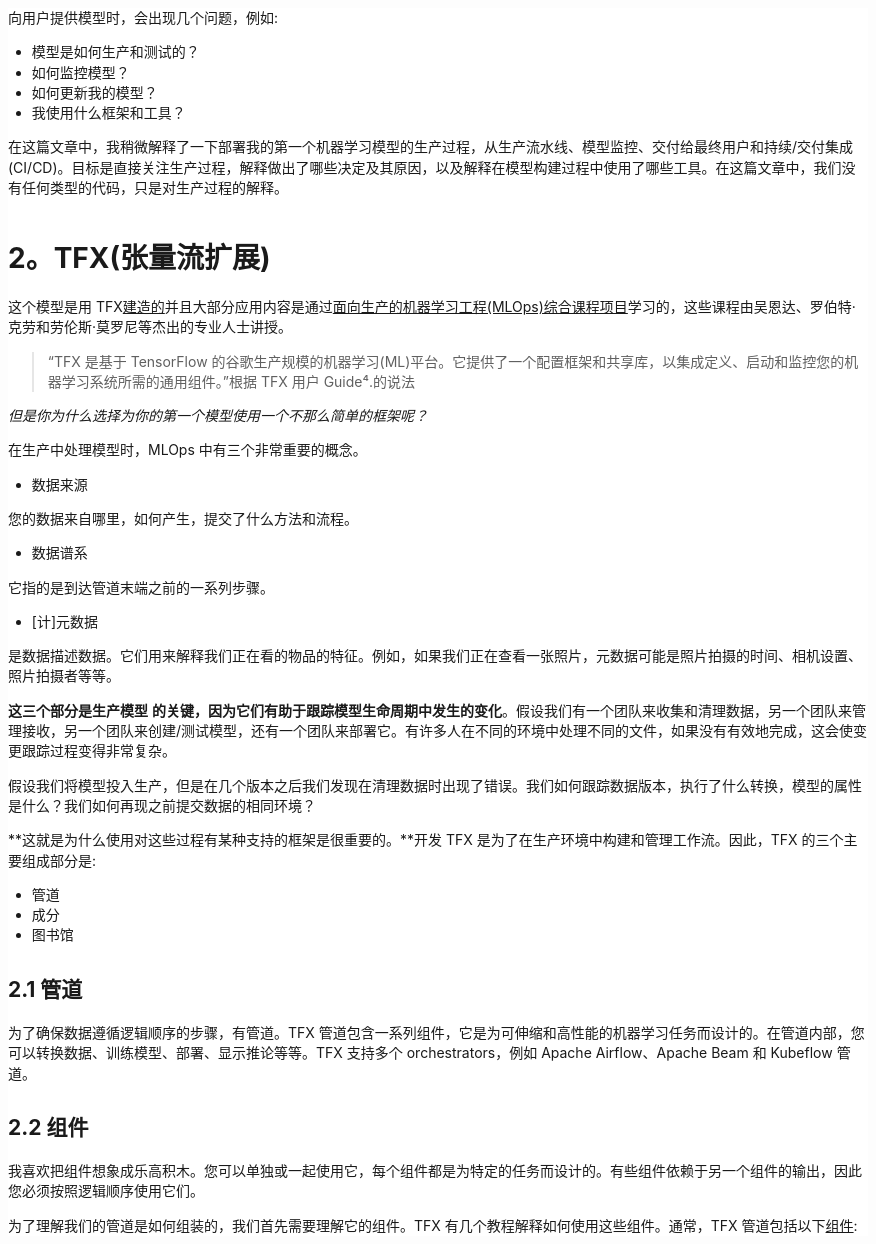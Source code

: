 向用户提供模型时，会出现几个问题，例如:

*   模型是如何生产和测试的？
*   如何监控模型？
*   如何更新我的模型？
*   我使用什么框架和工具？

在这篇文章中，我稍微解释了一下部署我的第一个机器学习模型的生产过程，从生产流水线、模型监控、交付给最终用户和持续/交付集成(CI/CD)。目标是直接关注生产过程，解释做出了哪些决定及其原因，以及解释在模型构建过程中使用了哪些工具。在这篇文章中，我们没有任何类型的代码，只是对生产过程的解释。

# **2。TFX(张量流扩展)**

这个模型是用 TFX[建造的](https://www.tensorflow.org/tfx)并且大部分应用内容是通过[面向生产的机器学习工程(MLOps)综合课程项目](https://www.coursera.org/specializations/machine-learning-engineering-for-production-mlops?)学习的，这些课程由吴恩达、罗伯特·克劳和劳伦斯·莫罗尼等杰出的专业人士讲授。

> “TFX 是基于 TensorFlow 的谷歌生产规模的机器学习(ML)平台。它提供了一个配置框架和共享库，以集成定义、启动和监控您的机器学习系统所需的通用组件。”根据 TFX 用户 Guide⁴.的说法

*但是你为什么选择为你的第一个模型使用一个不那么简单的框架呢？*

在生产中处理模型时，MLOps 中有三个非常重要的概念。

*   数据来源

您的数据来自哪里，如何产生，提交了什么方法和流程。

*   数据谱系

它指的是到达管道末端之前的一系列步骤。

*   [计]元数据

是数据描述数据。它们用来解释我们正在看的物品的特征。例如，如果我们正在查看一张照片，元数据可能是照片拍摄的时间、相机设置、照片拍摄者等等。

**这三个部分是生产模型** **的关键，因为它们有助于跟踪模型生命周期中发生的变化**。假设我们有一个团队来收集和清理数据，另一个团队来管理接收，另一个团队来创建/测试模型，还有一个团队来部署它。有许多人在不同的环境中处理不同的文件，如果没有有效地完成，这会使变更跟踪过程变得非常复杂。

假设我们将模型投入生产，但是在几个版本之后我们发现在清理数据时出现了错误。我们如何跟踪数据版本，执行了什么转换，模型的属性是什么？我们如何再现之前提交数据的相同环境？

**这就是为什么使用对这些过程有某种支持的框架是很重要的。**开发 TFX 是为了在生产环境中构建和管理工作流。因此，TFX 的三个主要组成部分是:

*   管道
*   成分
*   图书馆

## **2.1 管道**

为了确保数据遵循逻辑顺序的步骤，有管道。TFX 管道包含一系列组件，它是为可伸缩和高性能的机器学习任务而设计的。在管道内部，您可以转换数据、训练模型、部署、显示推论等等。TFX 支持多个 orchestrators，例如 Apache Airflow、Apache Beam 和 Kubeflow 管道。

## **2.2 组件**

我喜欢把组件想象成乐高积木。您可以单独或一起使用它，每个组件都是为特定的任务而设计的。有些组件依赖于另一个组件的输出，因此您必须按照逻辑顺序使用它们。

为了理解我们的管道是如何组装的，我们首先需要理解它的组件。TFX 有几个教程解释如何使用这些组件。通常，TFX 管道包括以下[组件](https://www.tensorflow.org/tfx/guide?hl=en-us#tfx_standard_components):
